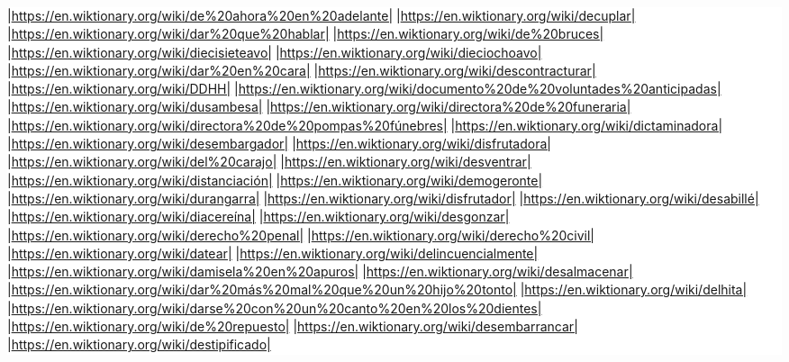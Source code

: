 |https://en.wiktionary.org/wiki/de%20ahora%20en%20adelante|
|https://en.wiktionary.org/wiki/decuplar|
|https://en.wiktionary.org/wiki/dar%20que%20hablar|
|https://en.wiktionary.org/wiki/de%20bruces|
|https://en.wiktionary.org/wiki/diecisieteavo|
|https://en.wiktionary.org/wiki/dieciochoavo|
|https://en.wiktionary.org/wiki/dar%20en%20cara|
|https://en.wiktionary.org/wiki/descontracturar|
|https://en.wiktionary.org/wiki/DDHH|
|https://en.wiktionary.org/wiki/documento%20de%20voluntades%20anticipadas|
|https://en.wiktionary.org/wiki/dusambesa|
|https://en.wiktionary.org/wiki/directora%20de%20funeraria|
|https://en.wiktionary.org/wiki/directora%20de%20pompas%20fúnebres|
|https://en.wiktionary.org/wiki/dictaminadora|
|https://en.wiktionary.org/wiki/desembargador|
|https://en.wiktionary.org/wiki/disfrutadora|
|https://en.wiktionary.org/wiki/del%20carajo|
|https://en.wiktionary.org/wiki/desventrar|
|https://en.wiktionary.org/wiki/distanciación|
|https://en.wiktionary.org/wiki/demogeronte|
|https://en.wiktionary.org/wiki/durangarra|
|https://en.wiktionary.org/wiki/disfrutador|
|https://en.wiktionary.org/wiki/desabillé|
|https://en.wiktionary.org/wiki/diacereína|
|https://en.wiktionary.org/wiki/desgonzar|
|https://en.wiktionary.org/wiki/derecho%20penal|
|https://en.wiktionary.org/wiki/derecho%20civil|
|https://en.wiktionary.org/wiki/datear|
|https://en.wiktionary.org/wiki/delincuencialmente|
|https://en.wiktionary.org/wiki/damisela%20en%20apuros|
|https://en.wiktionary.org/wiki/desalmacenar|
|https://en.wiktionary.org/wiki/dar%20más%20mal%20que%20un%20hijo%20tonto|
|https://en.wiktionary.org/wiki/delhita|
|https://en.wiktionary.org/wiki/darse%20con%20un%20canto%20en%20los%20dientes|
|https://en.wiktionary.org/wiki/de%20repuesto|
|https://en.wiktionary.org/wiki/desembarrancar|
|https://en.wiktionary.org/wiki/destipificado|
